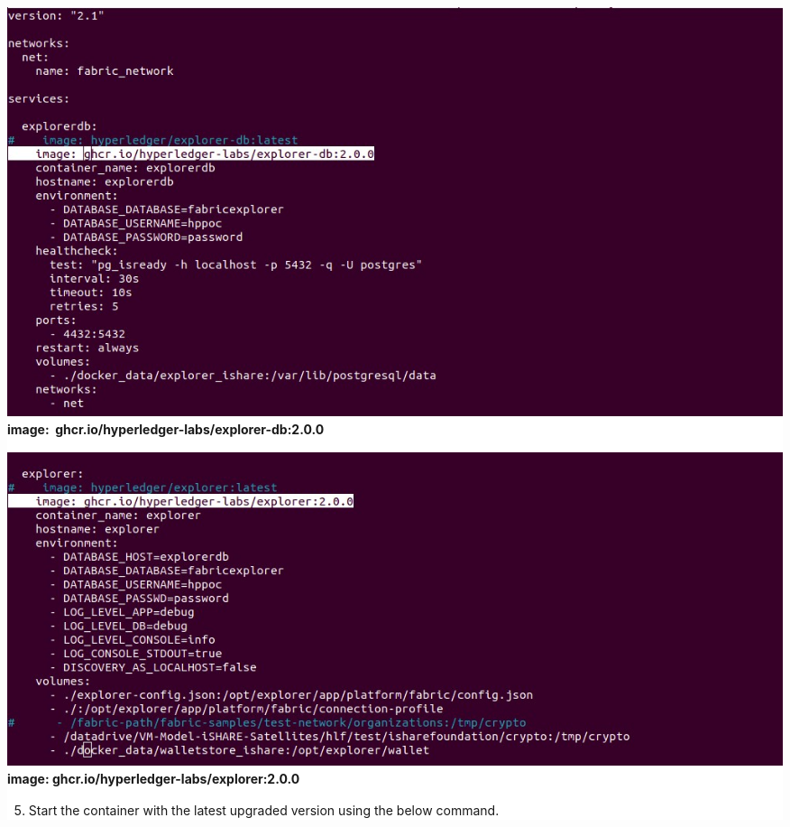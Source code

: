 ![](docs/assets/images/image27.png)
**image: 
ghcr.io/hyperledger-labs/explorer-db:2.0.0**

![](docs/assets/images/image28.png)
**image:
ghcr.io/hyperledger-labs/explorer:2.0.0**

5.  Start the container with the latest upgraded version using the below
    command.

